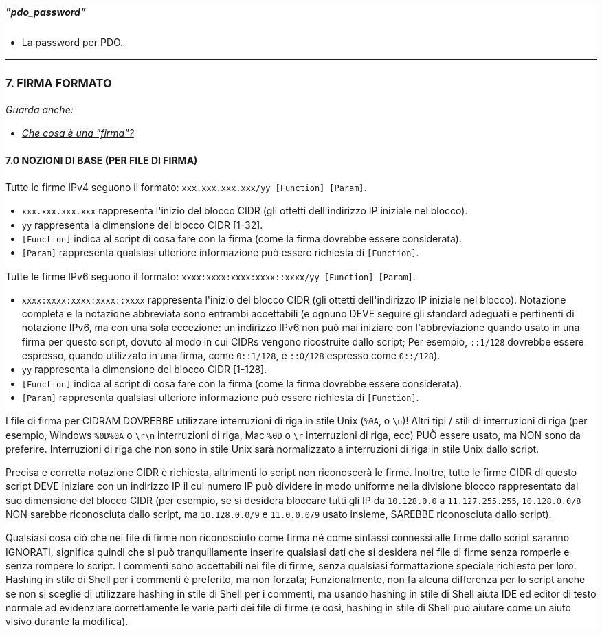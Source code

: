 ##### "pdo_password"
- La password per PDO.

---


### 7. <a name="SECTION7"></a>FIRMA FORMATO

*Guarda anche:*
- *[Che cosa è una "firma"?](#WHAT_IS_A_SIGNATURE)*

#### 7.0 NOZIONI DI BASE (PER FILE DI FIRMA)

Tutte le firme IPv4 seguono il formato: `xxx.xxx.xxx.xxx/yy [Function] [Param]`.
- `xxx.xxx.xxx.xxx` rappresenta l'inizio del blocco CIDR (gli ottetti dell'indirizzo IP iniziale nel blocco).
- `yy` rappresenta la dimensione del blocco CIDR [1-32].
- `[Function]` indica al script di cosa fare con la firma (come la firma dovrebbe essere considerata).
- `[Param]` rappresenta qualsiasi ulteriore informazione può essere richiesta di `[Function]`.

Tutte le firme IPv6 seguono il formato: `xxxx:xxxx:xxxx:xxxx::xxxx/yy [Function] [Param]`.
- `xxxx:xxxx:xxxx:xxxx::xxxx` rappresenta l'inizio del blocco CIDR (gli ottetti dell'indirizzo IP iniziale nel blocco). Notazione completa e la notazione abbreviata sono entrambi accettabili (e ognuno DEVE seguire gli standard adeguati e pertinenti di notazione IPv6, ma con una sola eccezione: un indirizzo IPv6 non può mai iniziare con l'abbreviazione quando usato in una firma per questo script, dovuto al modo in cui CIDRs vengono ricostruite dallo script; Per esempio, `::1/128` dovrebbe essere espresso, quando utilizzato in una firma, come `0::1/128`, e `::0/128` espresso come `0::/128`).
- `yy` rappresenta la dimensione del blocco CIDR [1-128].
- `[Function]` indica al script di cosa fare con la firma (come la firma dovrebbe essere considerata).
- `[Param]` rappresenta qualsiasi ulteriore informazione può essere richiesta di `[Function]`.

I file di firma per CIDRAM DOVREBBE utilizzare interruzioni di riga in stile Unix (`%0A`, o `\n`)! Altri tipi / stili di interruzioni di riga (per esempio, Windows `%0D%0A` o `\r\n` interruzioni di riga, Mac `%0D` o `\r` interruzioni di riga, ecc) PUÒ essere usato, ma NON sono da preferire. Interruzioni di riga che non sono in stile Unix sarà normalizzato a interruzioni di riga in stile Unix dallo script.

Precisa e corretta notazione CIDR è richiesta, altrimenti lo script non riconoscerà le firme. Inoltre, tutte le firme CIDR di questo script DEVE iniziare con un indirizzo IP il cui numero IP può dividere in modo uniforme nella divisione blocco rappresentato dal suo dimensione del blocco CIDR (per esempio, se si desidera bloccare tutti gli IP da `10.128.0.0` a `11.127.255.255`, `10.128.0.0/8` NON sarebbe riconosciuta dallo script, ma `10.128.0.0/9` e `11.0.0.0/9` usato insieme, SAREBBE riconosciuta dallo script).

Qualsiasi cosa ciò che nei file di firme non riconosciuto come firma né come sintassi connessi alle firme dallo script saranno IGNORATI, significa quindi che si può tranquillamente inserire qualsiasi dati che si desidera nei file di firme senza romperle e senza rompere lo script. I commenti sono accettabili nei file di firme, senza qualsiasi formattazione speciale richiesto per loro. Hashing in stile di Shell per i commenti è preferito, ma non forzata; Funzionalmente, non fa alcuna differenza per lo script anche se non si sceglie di utilizzare hashing in stile di Shell per i commenti, ma usando hashing in stile di Shell aiuta IDE ed editor di testo normale ad evidenziare correttamente le varie parti dei file di firme (e così, hashing in stile di Shell può aiutare come un aiuto visivo durante la modifica).
